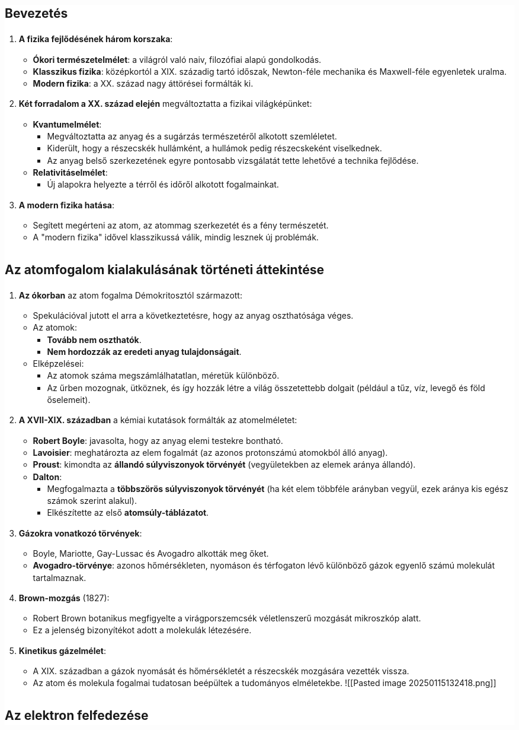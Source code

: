 ## Bevezetés

1. **A fizika fejlődésének három korszaka**:
    
    - **Ókori természetelmélet**: a világról való naiv, filozófiai alapú gondolkodás.
    - **Klasszikus fizika**: középkortól a XIX. századig tartó időszak, Newton-féle mechanika és Maxwell-féle egyenletek uralma.
    - **Modern fizika**: a XX. század nagy áttörései formálták ki.

3. **Két forradalom a XX. század elején** megváltoztatta a fizikai világképünket:    
    - **Kvantumelmélet**:
        - Megváltoztatta az anyag és a sugárzás természetéről alkotott szemléletet.
        - Kiderült, hogy a részecskék hullámként, a hullámok pedig részecskeként viselkednek.
        - Az anyag belső szerkezetének egyre pontosabb vizsgálatát tette lehetővé a technika fejlődése.
    - **Relativitáselmélet**:
        - Új alapokra helyezte a térről és időről alkotott fogalmainkat.

4. **A modern fizika hatása**:
    - Segített megérteni az atom, az atommag szerkezetét és a fény természetét.
    - A "modern fizika" idővel klasszikussá válik, mindig lesznek új problémák.
## Az atomfogalom kialakulásának történeti áttekintése
1. **Az ókorban** az atom fogalma Démokritosztól származott:
    - Spekulációval jutott el arra a következtetésre, hogy az anyag oszthatósága véges.
    - Az atomok:
        - **Tovább nem oszthatók**.
        - **Nem hordozzák az eredeti anyag tulajdonságait**.
    - Elképzelései:
        - Az atomok száma megszámlálhatatlan, méretük különböző.
        - Az űrben mozognak, ütköznek, és így hozzák létre a világ összetettebb dolgait (például a tűz, víz, levegő és föld őselemeit).

2. **A XVII-XIX. században** a kémiai kutatások formálták az atomelméletet:
    - **Robert Boyle**: javasolta, hogy az anyag elemi testekre bontható.
    - **Lavoisier**: meghatározta az elem fogalmát (az azonos protonszámú atomokból álló anyag).
    - **Proust**: kimondta az **állandó súlyviszonyok törvényét** (vegyületekben az elemek aránya állandó).
    - **Dalton**:
        - Megfogalmazta a **többszörös súlyviszonyok törvényét** (ha két elem többféle arányban vegyül, ezek aránya kis egész számok szerint alakul).
        - Elkészítette az első **atomsúly-táblázatot**.

3. **Gázokra vonatkozó törvények**:
    - Boyle, Mariotte, Gay-Lussac és Avogadro alkották meg őket.
    - **Avogadro-törvénye**: azonos hőmérsékleten, nyomáson és térfogaton lévő különböző gázok egyenlő számú molekulát tartalmaznak.

4. **Brown-mozgás** (1827):    
    - Robert Brown botanikus megfigyelte a virágporszemcsék véletlenszerű mozgását mikroszkóp alatt.
    - Ez a jelenség bizonyítékot adott a molekulák létezésére.

5. **Kinetikus gázelmélet**:    
    - A XIX. században a gázok nyomását és hőmérsékletét a részecskék mozgására vezették vissza.
    - Az atom és molekula fogalmai tudatosan beépültek a tudományos elméletekbe.
![[Pasted image 20250115132418.png]]
## Az elektron felfedezése

